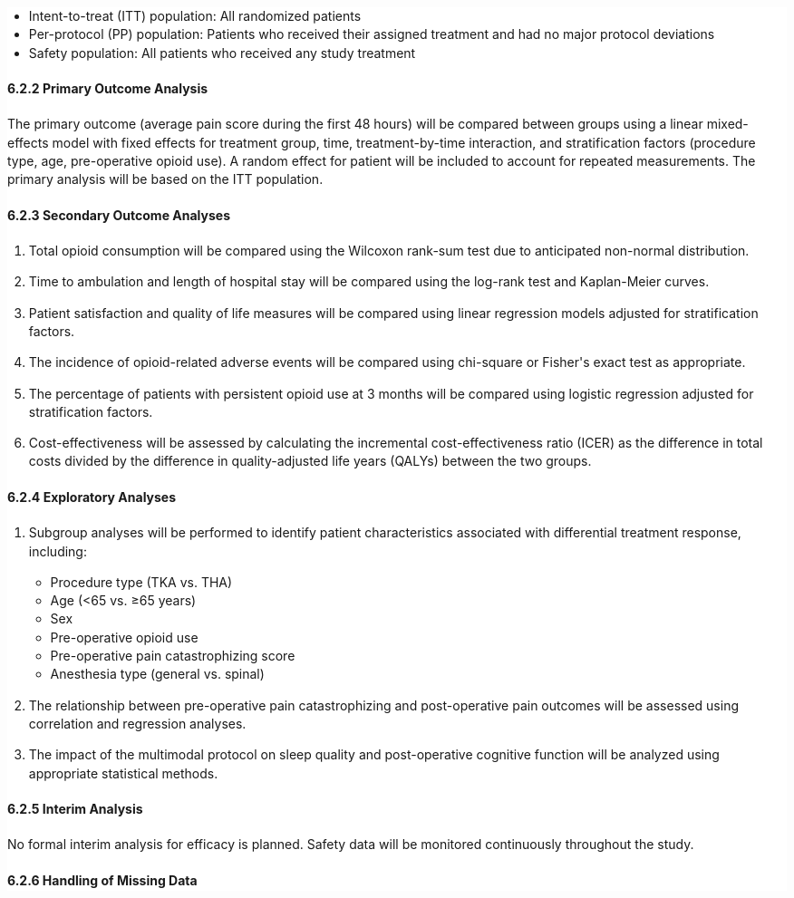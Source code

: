- Intent-to-treat (ITT) population: All randomized patients
- Per-protocol (PP) population: Patients who received their assigned treatment and had no major protocol deviations
- Safety population: All patients who received any study treatment

#### 6.2.2 Primary Outcome Analysis

The primary outcome (average pain score during the first 48 hours) will be compared between groups using a linear mixed-effects model with fixed effects for treatment group, time, treatment-by-time interaction, and stratification factors (procedure type, age, pre-operative opioid use). A random effect for patient will be included to account for repeated measurements. The primary analysis will be based on the ITT population.

#### 6.2.3 Secondary Outcome Analyses

1. Total opioid consumption will be compared using the Wilcoxon rank-sum test due to anticipated non-normal distribution.

2. Time to ambulation and length of hospital stay will be compared using the log-rank test and Kaplan-Meier curves.

3. Patient satisfaction and quality of life measures will be compared using linear regression models adjusted for stratification factors.

4. The incidence of opioid-related adverse events will be compared using chi-square or Fisher's exact test as appropriate.

5. The percentage of patients with persistent opioid use at 3 months will be compared using logistic regression adjusted for stratification factors.

6. Cost-effectiveness will be assessed by calculating the incremental cost-effectiveness ratio (ICER) as the difference in total costs divided by the difference in quality-adjusted life years (QALYs) between the two groups.

#### 6.2.4 Exploratory Analyses

1. Subgroup analyses will be performed to identify patient characteristics associated with differential treatment response, including:
   - Procedure type (TKA vs. THA)
   - Age (<65 vs. ≥65 years)
   - Sex
   - Pre-operative opioid use
   - Pre-operative pain catastrophizing score
   - Anesthesia type (general vs. spinal)

2. The relationship between pre-operative pain catastrophizing and post-operative pain outcomes will be assessed using correlation and regression analyses.

3. The impact of the multimodal protocol on sleep quality and post-operative cognitive function will be analyzed using appropriate statistical methods.

#### 6.2.5 Interim Analysis

No formal interim analysis for efficacy is planned. Safety data will be monitored continuously throughout the study.

#### 6.2.6 Handling of Missing Data
